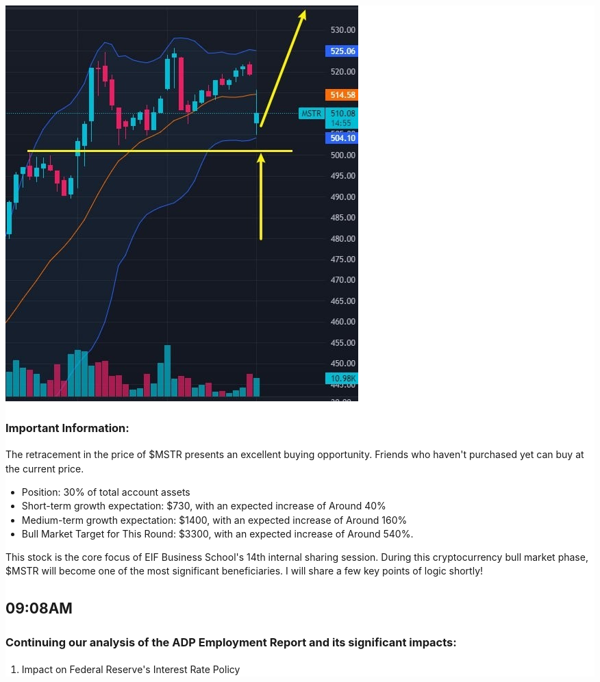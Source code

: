 ![2024-01-31_08.50.32_6854d0ff.jpg](images/2024-01-31_08.50.32_6854d0ff.jpg)

### Important Information:

The retracement in the price of $MSTR presents an excellent buying opportunity. Friends who haven't purchased yet can buy at the current price.

- Position: 30% of total account assets
- Short-term growth expectation: $730, with an expected increase of Around 40%
- Medium-term growth expectation: $1400, with an expected increase of Around 160%
- Bull Market Target for This Round: $3300, with an expected increase of Around 540%.

This stock is the core focus of EIF Business School's 14th internal sharing session. During this cryptocurrency bull market phase, $MSTR will become one of the most significant beneficiaries. I will share a few key points of logic shortly!

## 09:08AM

### Continuing our analysis of the ADP Employment Report and its significant impacts:

1. Impact on Federal Reserve's Interest Rate Policy
